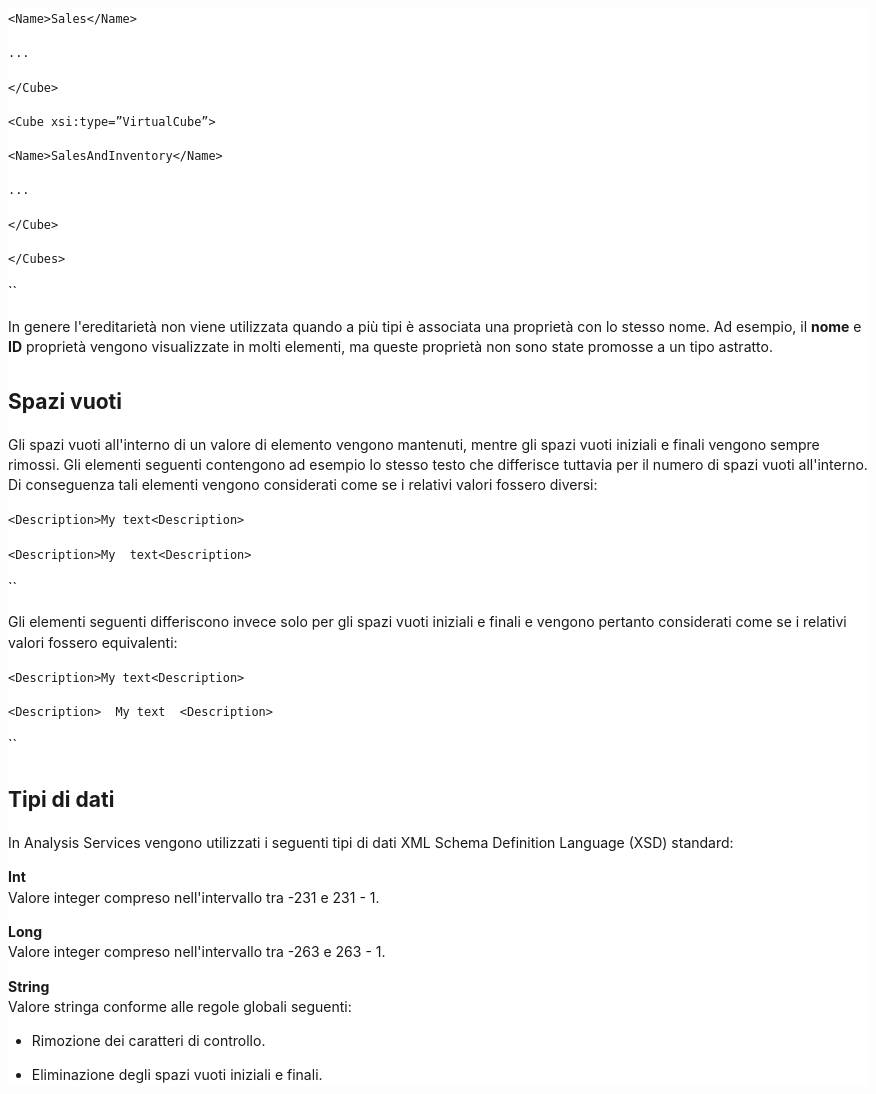 `<Name>Sales</Name>`  
  
 `...`  
  
 `</Cube>`  
  
 `<Cube xsi:type=”VirtualCube”>`  
  
 `<Name>SalesAndInventory</Name>`  
  
 `...`  
  
 `</Cube>`  
  
 `</Cubes>`  
  
 ``  
  
 In genere l'ereditarietà non viene utilizzata quando a più tipi è associata una proprietà con lo stesso nome. Ad esempio, il **nome** e **ID** proprietà vengono visualizzate in molti elementi, ma queste proprietà non sono state promosse a un tipo astratto.  
  
## <a name="whitespace"></a>Spazi vuoti  
 Gli spazi vuoti all'interno di un valore di elemento vengono mantenuti, mentre gli spazi vuoti iniziali e finali vengono sempre rimossi. Gli elementi seguenti contengono ad esempio lo stesso testo che differisce tuttavia per il numero di spazi vuoti all'interno. Di conseguenza tali elementi vengono considerati come se i relativi valori fossero diversi:  
  
 `<Description>My text<Description>`  
  
 `<Description>My  text<Description>`  
  
 ``  
  
 Gli elementi seguenti differiscono invece solo per gli spazi vuoti iniziali e finali e vengono pertanto considerati come se i relativi valori fossero equivalenti:  
  
 `<Description>My text<Description>`  
  
 `<Description>  My text  <Description>`  
  
 ``  
  
## <a name="data-types"></a>Tipi di dati  
 In Analysis Services vengono utilizzati i seguenti tipi di dati XML Schema Definition Language (XSD) standard:  
  
 **Int**  
 Valore integer compreso nell'intervallo tra -231 e 231 - 1.  
  
 **Long**  
 Valore integer compreso nell'intervallo tra -263 e 263 - 1.  
  
 **String**  
 Valore stringa conforme alle regole globali seguenti:  
  
-   Rimozione dei caratteri di controllo.  
  
-   Eliminazione degli spazi vuoti iniziali e finali.  
  
